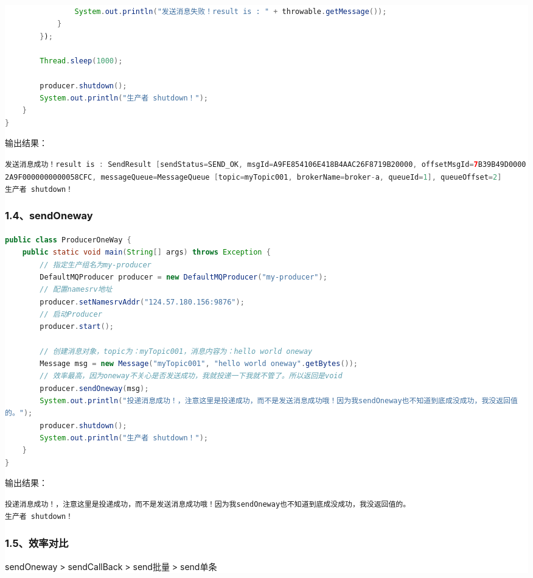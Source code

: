 ```java
                System.out.println("发送消息失败！result is : " + throwable.getMessage());
            }
        });

        Thread.sleep(1000);

        producer.shutdown();
        System.out.println("生产者 shutdown！");
    }
}
```

输出结果：

```java
发送消息成功！result is : SendResult [sendStatus=SEND_OK, msgId=A9FE854106E418B4AAC26F8719B20000, offsetMsgId=7B39B49D00002A9F0000000000058CFC, messageQueue=MessageQueue [topic=myTopic001, brokerName=broker-a, queueId=1], queueOffset=2]
生产者 shutdown！
```

### 1.4、sendOneway

```java
public class ProducerOneWay {
    public static void main(String[] args) throws Exception {
        // 指定生产组名为my-producer
        DefaultMQProducer producer = new DefaultMQProducer("my-producer");
        // 配置namesrv地址
        producer.setNamesrvAddr("124.57.180.156:9876");
        // 启动Producer
        producer.start();

        // 创建消息对象，topic为：myTopic001，消息内容为：hello world oneway
        Message msg = new Message("myTopic001", "hello world oneway".getBytes());
        // 效率最高，因为oneway不关心是否发送成功，我就投递一下我就不管了。所以返回是void
        producer.sendOneway(msg);
        System.out.println("投递消息成功！，注意这里是投递成功，而不是发送消息成功哦！因为我sendOneway也不知道到底成没成功，我没返回值的。");
        producer.shutdown();
        System.out.println("生产者 shutdown！");
    }
}
```

输出结果：

```
投递消息成功！，注意这里是投递成功，而不是发送消息成功哦！因为我sendOneway也不知道到底成没成功，我没返回值的。
生产者 shutdown！
```

### 1.5、效率对比

sendOneway > sendCallBack > send批量 > send单条

